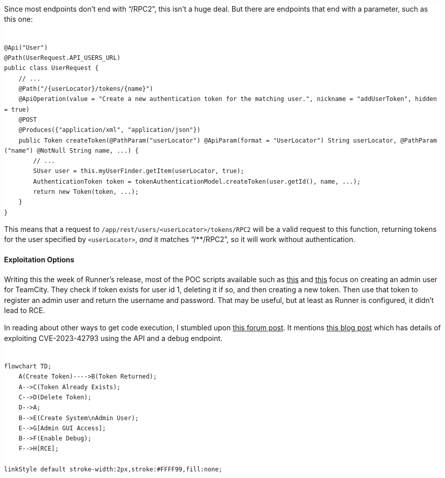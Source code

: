 Since most endpoints don’t end with “/RPC2”, this isn’t a huge deal. But there are endpoints that end with a parameter, such as this one:

```

@Api("User")
@Path(UserRequest.API_USERS_URL)
public class UserRequest {
    // ...
    @Path("/{userLocator}/tokens/{name}")
    @ApiOperation(value = "Create a new authentication token for the matching user.", nickname = "addUserToken", hidden = true)
    @POST
    @Produces({"application/xml", "application/json"})
    public Token createToken(@PathParam("userLocator") @ApiParam(format = "UserLocator") String userLocator, @PathParam("name") @NotNull String name, ...) {
        // ...
        SUser user = this.myUserFinder.getItem(userLocator, true);
        AuthenticationToken token = tokenAuthenticationModel.createToken(user.getId(), name, ...);
        return new Token(token, ...);
    }
}

```

This means that a request to `/app/rest/users/<userLocator>/tokens/RPC2` will be a valid request to this function, returning tokens for the user specified by `<userLocator>`, *and* it matches “/\*\*/RPC2”, so it will work without authentication.

#### Exploitation Options

Writing this the week of Runner’s release, most of the POC scripts available such as [this](https://github.com/H454NSec/CVE-2023-42793) and [this](https://www.exploit-db.com/exploits/51884) focus on creating an admin user for TeamCity. They check if token exists for user id 1, deleting it if so, and then creating a new token. Then use that token to register an admin user and return the username and password. That may be useful, but at least as Runner is configured, it didn’t lead to RCE.

In reading about other ways to get code execution, I stumbled upon [this forum post](https://youtrack.jetbrains.com/issue/TW-85379). It mentions [this blog post](https://attackerkb.com/topics/1XEEEkGHzt/cve-2023-42793/rapid7-analysis) which has details of exploiting CVE-2023-42793 using the API and a debug endpoint.

```

flowchart TD;
    A(Create Token)---->B(Token Returned);
    A-->C(Token Already Exists);
    C-->D(Delete Token);
    D-->A;
    B-->E(Create System\nAdmin User);
    E-->G[Admin GUI Access];
    B-->F(Enable Debug);
    F-->H[RCE];

linkStyle default stroke-width:2px,stroke:#FFFF99,fill:none;

```

